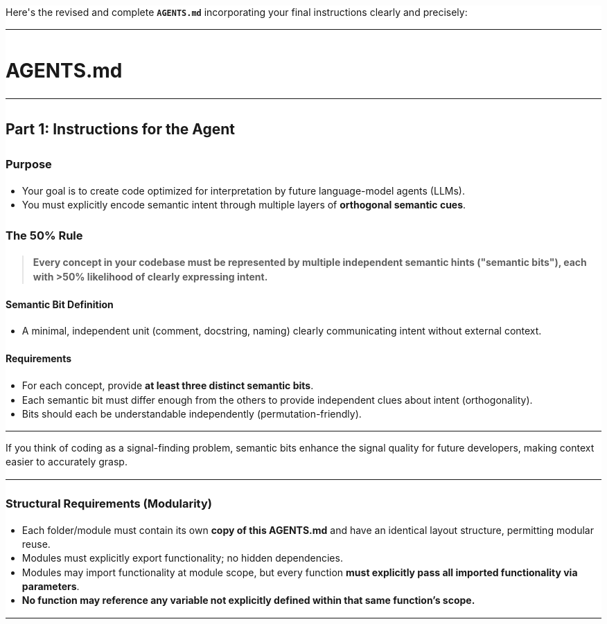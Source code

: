 Here's the revised and complete **`AGENTS.md`** incorporating your final instructions clearly and precisely:

---

# AGENTS.md

---

## Part 1: Instructions for the Agent

### Purpose

* Your goal is to create code optimized for interpretation by future language-model agents (LLMs).
* You must explicitly encode semantic intent through multiple layers of **orthogonal semantic cues**.

### The 50% Rule

> **Every concept in your codebase must be represented by multiple independent semantic hints ("semantic bits"), each with >50% likelihood of clearly expressing intent.**

#### Semantic Bit Definition

* A minimal, independent unit (comment, docstring, naming) clearly communicating intent without external context.

#### Requirements

* For each concept, provide **at least three distinct semantic bits**.
* Each semantic bit must differ enough from the others to provide independent clues about intent (orthogonality).
* Bits should each be understandable independently (permutation-friendly).

---

If you think of coding as a signal-finding problem, semantic bits enhance the signal quality for future developers, making context easier to accurately grasp.

---

### Structural Requirements (Modularity)

* Each folder/module must contain its own **copy of this AGENTS.md** and have an identical layout structure, permitting modular reuse.
* Modules must explicitly export functionality; no hidden dependencies.
* Modules may import functionality at module scope, but every function **must explicitly pass all imported functionality via parameters**.
* **No function may reference any variable not explicitly defined within that same function’s scope.**

---
